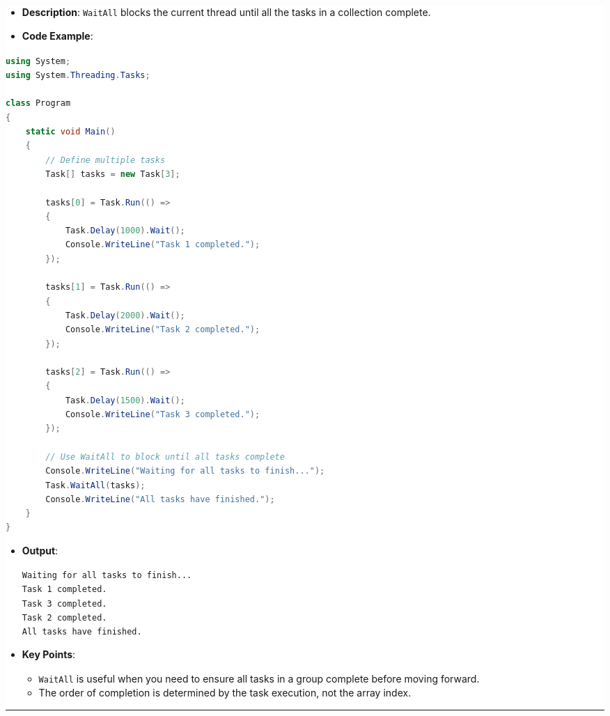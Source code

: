 - **Description**:
  `WaitAll` blocks the current thread until all the tasks in a collection complete.

- **Code Example**:
```csharp
using System;
using System.Threading.Tasks;

class Program
{
    static void Main()
    {
        // Define multiple tasks
        Task[] tasks = new Task[3];

        tasks[0] = Task.Run(() =>
        {
            Task.Delay(1000).Wait();
            Console.WriteLine("Task 1 completed.");
        });

        tasks[1] = Task.Run(() =>
        {
            Task.Delay(2000).Wait();
            Console.WriteLine("Task 2 completed.");
        });

        tasks[2] = Task.Run(() =>
        {
            Task.Delay(1500).Wait();
            Console.WriteLine("Task 3 completed.");
        });

        // Use WaitAll to block until all tasks complete
        Console.WriteLine("Waiting for all tasks to finish...");
        Task.WaitAll(tasks);
        Console.WriteLine("All tasks have finished.");
    }
}
```

- **Output**:
  ```
  Waiting for all tasks to finish...
  Task 1 completed.
  Task 3 completed.
  Task 2 completed.
  All tasks have finished.
  ```

- **Key Points**:
  - `WaitAll` is useful when you need to ensure all tasks in a group complete before moving forward.
  - The order of completion is determined by the task execution, not the array index.

---